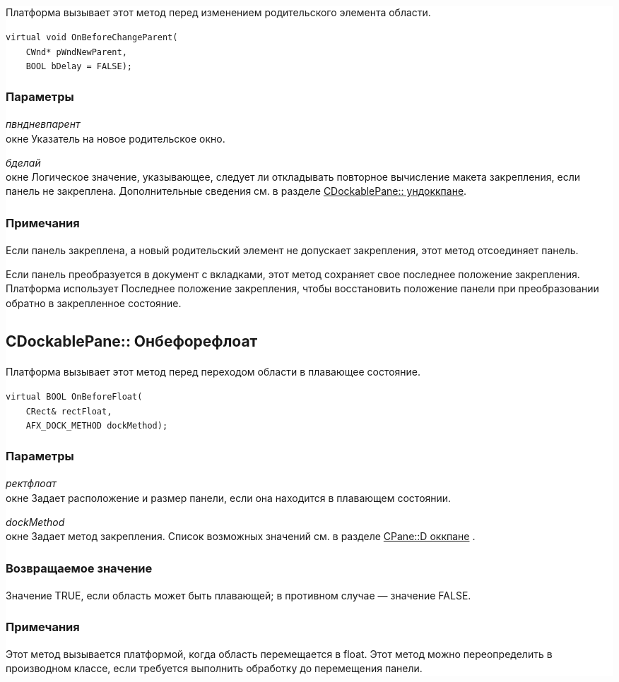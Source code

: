 Платформа вызывает этот метод перед изменением родительского элемента области.

```
virtual void OnBeforeChangeParent(
    CWnd* pWndNewParent,
    BOOL bDelay = FALSE);
```

### <a name="parameters"></a>Параметры

*пвндневпарент*<br/>
окне Указатель на новое родительское окно.

*бделай*<br/>
окне Логическое значение, указывающее, следует ли откладывать повторное вычисление макета закрепления, если панель не закреплена. Дополнительные сведения см. в разделе [CDockablePane:: ундоккпане](#undockpane).

### <a name="remarks"></a>Примечания

Если панель закреплена, а новый родительский элемент не допускает закрепления, этот метод отсоединяет панель.

Если панель преобразуется в документ с вкладками, этот метод сохраняет свое последнее положение закрепления. Платформа использует Последнее положение закрепления, чтобы восстановить положение панели при преобразовании обратно в закрепленное состояние.

## <a name="cdockablepaneonbeforefloat"></a><a name="onbeforefloat"></a>CDockablePane:: Онбефорефлоат

Платформа вызывает этот метод перед переходом области в плавающее состояние.

```
virtual BOOL OnBeforeFloat(
    CRect& rectFloat,
    AFX_DOCK_METHOD dockMethod);
```

### <a name="parameters"></a>Параметры

*ректфлоат*<br/>
окне Задает расположение и размер панели, если она находится в плавающем состоянии.

*dockMethod*<br/>
окне Задает метод закрепления. Список возможных значений см. в разделе [CPane::D оккпане](../../mfc/reference/cpane-class.md#dockpane) .

### <a name="return-value"></a>Возвращаемое значение

Значение TRUE, если область может быть плавающей; в противном случае — значение FALSE.

### <a name="remarks"></a>Примечания

Этот метод вызывается платформой, когда область перемещается в float. Этот метод можно переопределить в производном классе, если требуется выполнить обработку до перемещения панели.
